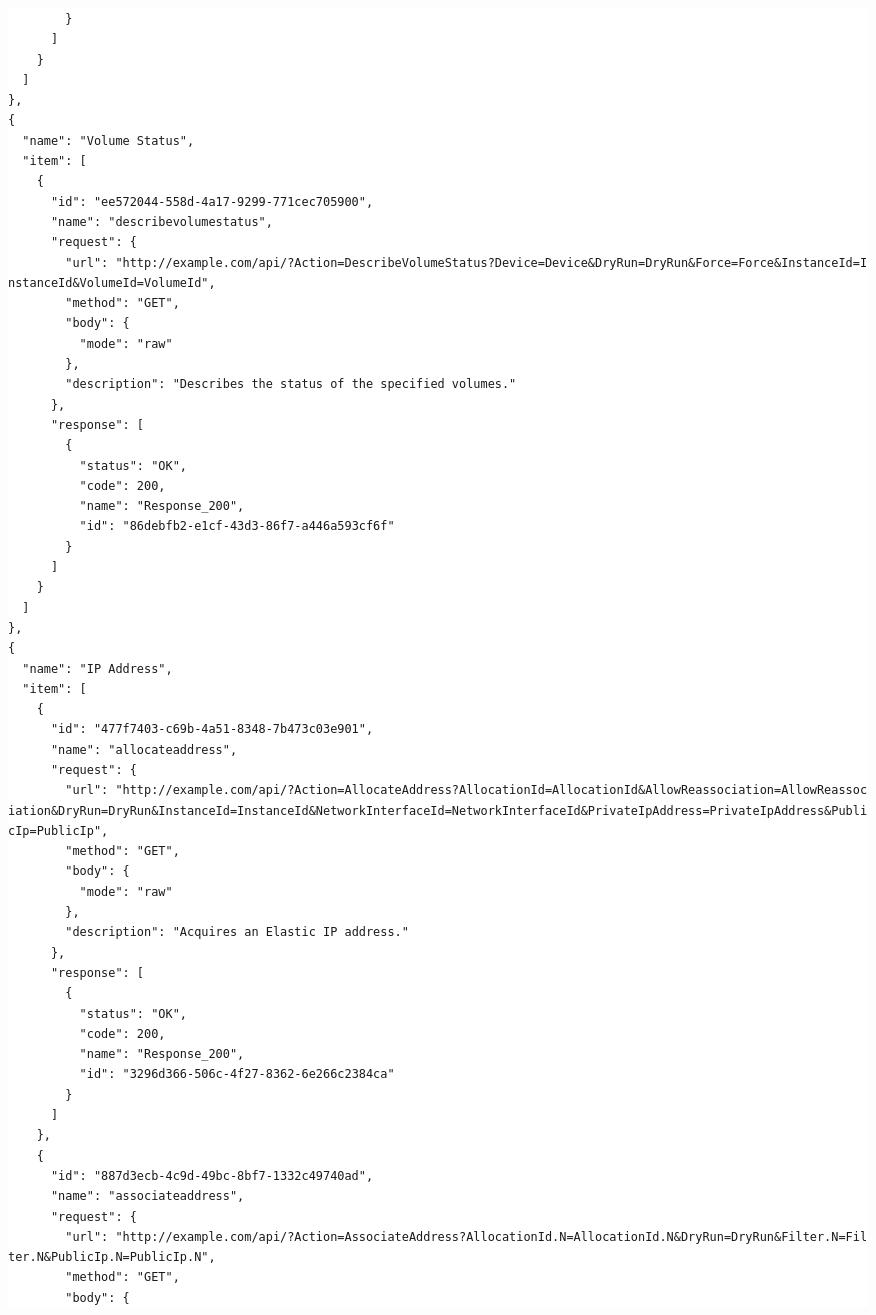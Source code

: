             }
          ]
        }
      ]
    },
    {
      "name": "Volume Status",
      "item": [
        {
          "id": "ee572044-558d-4a17-9299-771cec705900",
          "name": "describevolumestatus",
          "request": {
            "url": "http://example.com/api/?Action=DescribeVolumeStatus?Device=Device&DryRun=DryRun&Force=Force&InstanceId=InstanceId&VolumeId=VolumeId",
            "method": "GET",
            "body": {
              "mode": "raw"
            },
            "description": "Describes the status of the specified volumes."
          },
          "response": [
            {
              "status": "OK",
              "code": 200,
              "name": "Response_200",
              "id": "86debfb2-e1cf-43d3-86f7-a446a593cf6f"
            }
          ]
        }
      ]
    },
    {
      "name": "IP Address",
      "item": [
        {
          "id": "477f7403-c69b-4a51-8348-7b473c03e901",
          "name": "allocateaddress",
          "request": {
            "url": "http://example.com/api/?Action=AllocateAddress?AllocationId=AllocationId&AllowReassociation=AllowReassociation&DryRun=DryRun&InstanceId=InstanceId&NetworkInterfaceId=NetworkInterfaceId&PrivateIpAddress=PrivateIpAddress&PublicIp=PublicIp",
            "method": "GET",
            "body": {
              "mode": "raw"
            },
            "description": "Acquires an Elastic IP address."
          },
          "response": [
            {
              "status": "OK",
              "code": 200,
              "name": "Response_200",
              "id": "3296d366-506c-4f27-8362-6e266c2384ca"
            }
          ]
        },
        {
          "id": "887d3ecb-4c9d-49bc-8bf7-1332c49740ad",
          "name": "associateaddress",
          "request": {
            "url": "http://example.com/api/?Action=AssociateAddress?AllocationId.N=AllocationId.N&DryRun=DryRun&Filter.N=Filter.N&PublicIp.N=PublicIp.N",
            "method": "GET",
            "body": {